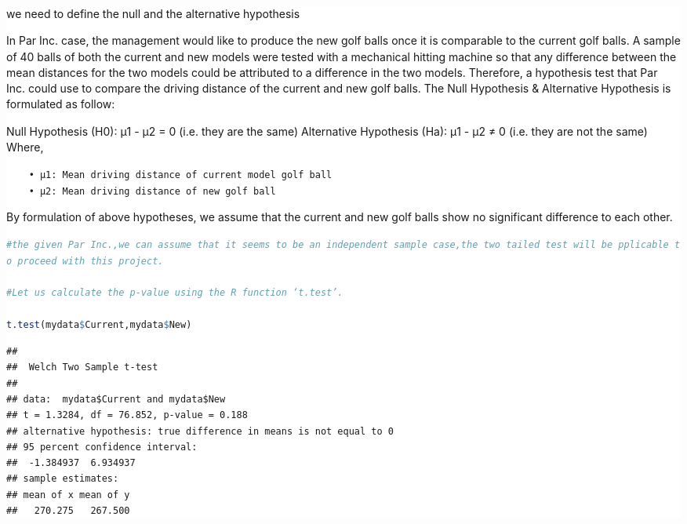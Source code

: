 we need to define the null and the alternative hypothesis

In Par Inc. case, the management would like to produce the new golf
balls once it is comparable to the current golf balls. A sample of 40
balls of both the current and new models were tested with a mechanical
hitting machine so that any difference between the mean distances for
the two models could be attributed to a difference in the two models.
Therefore, a hypothesis test that Par Inc. could use to compare the
driving distance of the current and new golf balls. The Null Hypothesis
& Alternative Hypothesis is formulated as follow:

Null Hypothesis (H0): µ1 - µ2 = 0 (i.e. they are the same) Alternative
Hypothesis (Ha): µ1 - µ2 ≠ 0 (i.e. they are not the same) Where,

``` 
    • µ1: Mean driving distance of current model golf ball
    • µ2: Mean driving distance of new golf ball
```

By formulation of above hypotheses, we assume that the current and new
golf balls show no significant difference to each
other.

``` r
#the given Par Inc.,we can assume that it seems to be an independent sample case,the two tailed test will be pplicable to proceed with this project.

#Let us calculate the p-value using the R function ‘t.test’.

t.test(mydata$Current,mydata$New)
```

    ## 
    ##  Welch Two Sample t-test
    ## 
    ## data:  mydata$Current and mydata$New
    ## t = 1.3284, df = 76.852, p-value = 0.188
    ## alternative hypothesis: true difference in means is not equal to 0
    ## 95 percent confidence interval:
    ##  -1.384937  6.934937
    ## sample estimates:
    ## mean of x mean of y 
    ##   270.275   267.500
